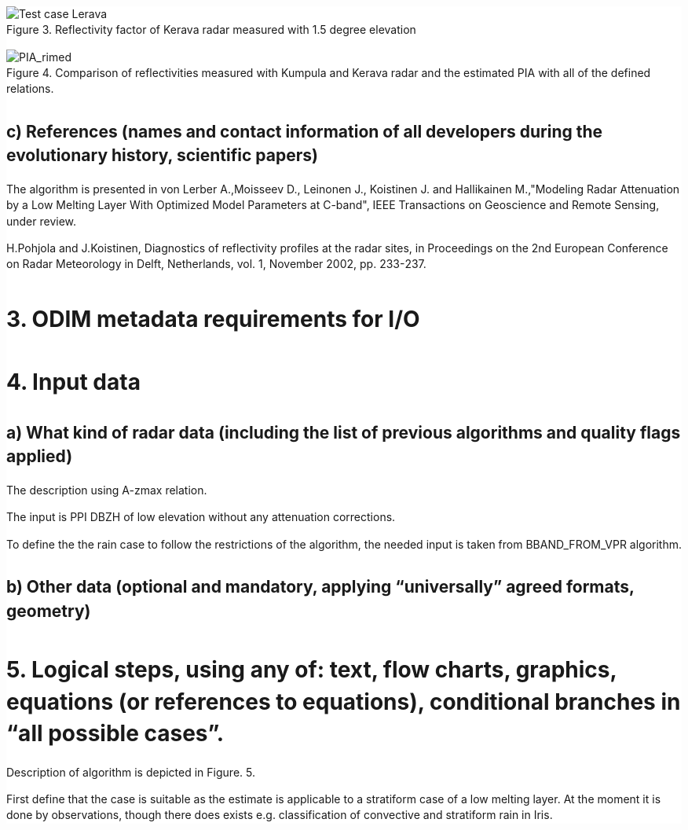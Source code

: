 


![Test case Lerava](/images/TestCaseKerava.png)\
Figure 3. Reflectivity factor of Kerava radar measured with 1.5 degree elevation



![PIA_rimed](/images/PIA_rimed.png)\
Figure 4. Comparison of reflectivities measured with Kumpula and Kerava radar and the estimated PIA with all of the defined relations.


## c) References (names and contact information of all developers during the evolutionary history, scientific papers)

The algorithm is presented in 
von Lerber A.,Moisseev D., Leinonen J., Koistinen J. and Hallikainen M.,"Modeling Radar Attenuation by a Low Melting Layer With Optimized Model Parameters at C-band", IEEE Transactions on Geoscience and Remote Sensing, under review.

H.Pohjola and J.Koistinen, Diagnostics of reflectivity profiles at the radar sites, in Proceedings on the 2nd European Conference on Radar Meteorology in Delft, Netherlands, vol. 1, November 2002, pp. 233-237.

# 3. ODIM metadata requirements for I/O

# 4. Input data

## a) What kind of radar data (including the list of previous algorithms and quality flags applied)

The description using A-zmax relation.

The input is PPI DBZH of low elevation without any attenuation corrections.

To define the the rain case to follow the restrictions of the algorithm, the needed input is taken from BBAND_FROM_VPR algorithm. 


## b) Other data (optional and mandatory, applying “universally” agreed formats, geometry)

# 5. Logical steps, using any of: text, flow charts, graphics, equations (or references to equations), conditional branches in “all possible cases”.


Description of algorithm is depicted in Figure. 5.


First define that the case is suitable as the estimate is applicable to a stratiform case of a low melting layer. At the moment it is done by observations, though there does exists e.g.  classification of convective and stratiform rain in Iris.

